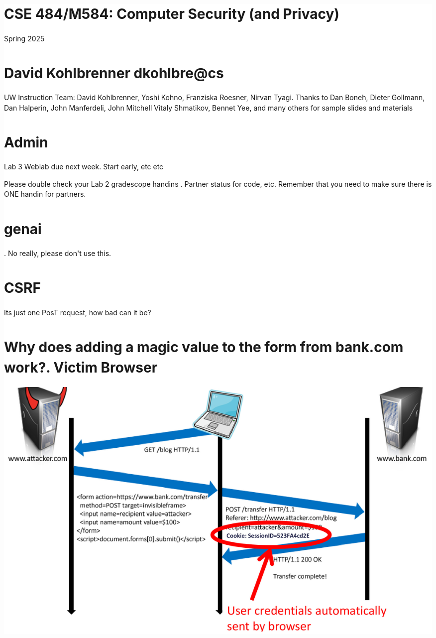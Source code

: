 # CSE 484/M584: Computer Security (and Privacy)  

Spring 2025  

# David Kohlbrenner dkohlbre@cs  

UW Instruction Team: David Kohlbrenner, Yoshi Kohno, Franziska Roesner, Nirvan Tyagi. Thanks to Dan Boneh, Dieter Gollmann, Dan Halperin, John Manferdeli, John Mitchell Vitaly Shmatikov, Bennet Yee, and many others for sample slides and materials  

# Admin  

Lab 3 Weblab due next week. Start early, etc etc  

Please double check your Lab 2 gradescope handins . Partner status for code, etc. Remember that you need to make sure there is ONE handin for partners.  

# genai  

. No really, please don't use this.  

# CSRF  

Its just one PosT request, how bad can it be?  

# Why does adding a magic value to the form from bank.com work?. Victim Browser  

![](images/68e9d8a1670486c53abe90c97a27daadc489d23e4c996e838c52281568e18448.jpg)  

